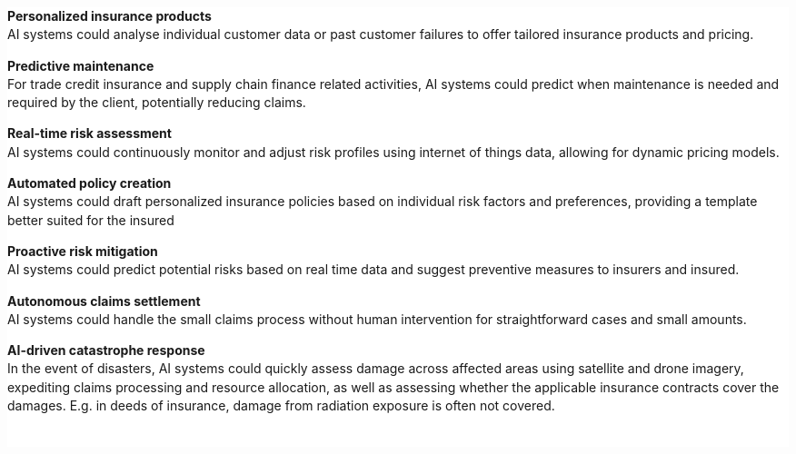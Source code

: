 <b>Personalized insurance products</b><br>
AI systems could analyse individual customer data or past customer failures to offer tailored insurance products and pricing.

<b>Predictive maintenance</b><br>
For trade credit insurance and supply chain finance related activities, AI systems could predict when maintenance is needed and required by the client, potentially reducing claims.

<b>Real-time risk assessment</b><br>
AI systems could continuously monitor and adjust risk profiles using internet of things data, allowing for dynamic pricing models. 

<b>Automated policy creation</b><br>
AI systems could draft personalized insurance policies based on individual risk factors and preferences, providing a template better suited for the insured

<b>Proactive risk mitigation</b><br>
AI systems could predict potential risks based on real time data and suggest preventive measures to insurers and insured.

<b>Autonomous claims settlement</b><br>
AI systems could handle the small claims process without human intervention for straightforward cases and small amounts.

<b>AI-driven catastrophe response</b><br>
In the event of disasters, AI systems could quickly assess damage across affected areas using satellite and drone imagery, expediting claims processing and resource allocation, as well as assessing whether the applicable insurance contracts cover the damages. E.g. in deeds of insurance, damage from radiation exposure is often not covered.

<br>